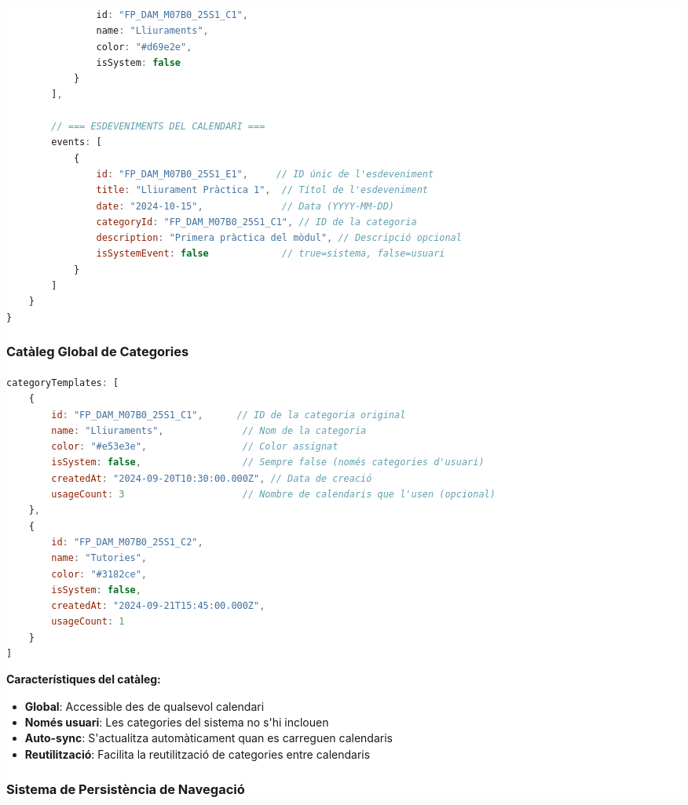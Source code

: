 ```javascript
                id: "FP_DAM_M07B0_25S1_C1",
                name: "Lliuraments",
                color: "#d69e2e",
                isSystem: false
            }
        ],
        
        // === ESDEVENIMENTS DEL CALENDARI ===
        events: [
            {
                id: "FP_DAM_M07B0_25S1_E1",     // ID únic de l'esdeveniment
                title: "Lliurament Pràctica 1",  // Títol de l'esdeveniment
                date: "2024-10-15",              // Data (YYYY-MM-DD)
                categoryId: "FP_DAM_M07B0_25S1_C1", // ID de la categoria
                description: "Primera pràctica del mòdul", // Descripció opcional
                isSystemEvent: false             // true=sistema, false=usuari
            }
        ]
    }
}
```

### Catàleg Global de Categories

```javascript
categoryTemplates: [
    {
        id: "FP_DAM_M07B0_25S1_C1",      // ID de la categoria original
        name: "Lliuraments",              // Nom de la categoria
        color: "#e53e3e",                 // Color assignat
        isSystem: false,                  // Sempre false (només categories d'usuari)
        createdAt: "2024-09-20T10:30:00.000Z", // Data de creació
        usageCount: 3                     // Nombre de calendaris que l'usen (opcional)
    },
    {
        id: "FP_DAM_M07B0_25S1_C2",
        name: "Tutories",
        color: "#3182ce",
        isSystem: false,
        createdAt: "2024-09-21T15:45:00.000Z",
        usageCount: 1
    }
]
```

**Característiques del catàleg:**
- **Global**: Accessible des de qualsevol calendari
- **Només usuari**: Les categories del sistema no s'hi inclouen
- **Auto-sync**: S'actualitza automàticament quan es carreguen calendaris
- **Reutilització**: Facilita la reutilització de categories entre calendaris

### Sistema de Persistència de Navegació
